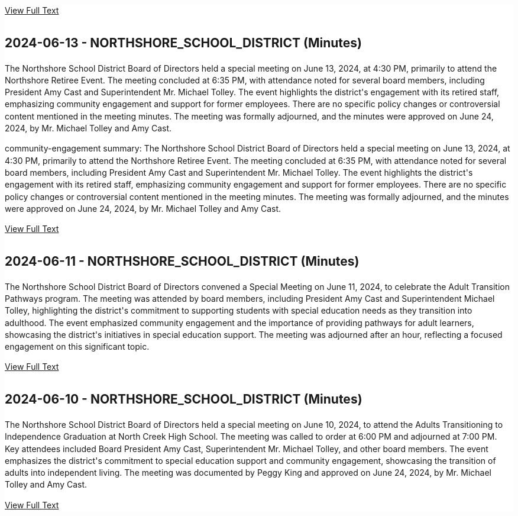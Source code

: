[View Full Text](https://raw.githubusercontent.com/VoronoiPerspectives/WashingtonStateSchoolBoardExplorer/refs/heads/main/data/countries/usa/states/wa/counties/king/school_boards/northshore_school_district/2024/2024-06-14-minutes.txt)

## 2024-06-13 - NORTHSHORE_SCHOOL_DISTRICT (Minutes)

The Northshore School District Board of Directors held a special meeting on June 13, 2024, at 4:30 PM, primarily to attend the Northshore Retiree Event. The meeting concluded at 6:35 PM, with attendance noted for several board members, including President Amy Cast and Superintendent Mr. Michael Tolley. The event highlights the district's engagement with its retired staff, emphasizing community engagement and support for former employees. There are no specific policy changes or controversial content mentioned in the meeting minutes. The meeting was formally adjourned, and the minutes were approved on June 24, 2024, by Mr. Michael Tolley and Amy Cast. 

community-engagement
summary: The Northshore School District Board of Directors held a special meeting on June 13, 2024, at 4:30 PM, primarily to attend the Northshore Retiree Event. The meeting concluded at 6:35 PM, with attendance noted for several board members, including President Amy Cast and Superintendent Mr. Michael Tolley. The event highlights the district's engagement with its retired staff, emphasizing community engagement and support for former employees. There are no specific policy changes or controversial content mentioned in the meeting minutes. The meeting was formally adjourned, and the minutes were approved on June 24, 2024, by Mr. Michael Tolley and Amy Cast.

[View Full Text](https://raw.githubusercontent.com/VoronoiPerspectives/WashingtonStateSchoolBoardExplorer/refs/heads/main/data/countries/usa/states/wa/counties/king/school_boards/northshore_school_district/2024/2024-06-13-minutes.txt)

## 2024-06-11 - NORTHSHORE_SCHOOL_DISTRICT (Minutes)

The Northshore School District Board of Directors convened a Special Meeting on June 11, 2024, to celebrate the Adult Transition Pathways program. The meeting was attended by board members, including President Amy Cast and Superintendent Michael Tolley, highlighting the district's commitment to supporting students with special education needs as they transition into adulthood. The event emphasized community engagement and the importance of providing pathways for adult learners, showcasing the district's initiatives in special education support. The meeting was adjourned after an hour, reflecting a focused engagement on this significant topic.

[View Full Text](https://raw.githubusercontent.com/VoronoiPerspectives/WashingtonStateSchoolBoardExplorer/refs/heads/main/data/countries/usa/states/wa/counties/king/school_boards/northshore_school_district/2024/2024-06-11-minutes.txt)

## 2024-06-10 - NORTHSHORE_SCHOOL_DISTRICT (Minutes)

The Northshore School District Board of Directors held a special meeting on June 10, 2024, to attend the Adults Transitioning to Independence Graduation at North Creek High School. The meeting was called to order at 6:00 PM and adjourned at 7:00 PM. Key attendees included Board President Amy Cast, Superintendent Mr. Michael Tolley, and other board members. The event emphasizes the district's commitment to special education support and community engagement, showcasing the transition of adults into independent living. The meeting was documented by Peggy King and approved on June 24, 2024, by Mr. Michael Tolley and Amy Cast.

[View Full Text](https://raw.githubusercontent.com/VoronoiPerspectives/WashingtonStateSchoolBoardExplorer/refs/heads/main/data/countries/usa/states/wa/counties/king/school_boards/northshore_school_district/2024/2024-06-10-minutes.txt)
